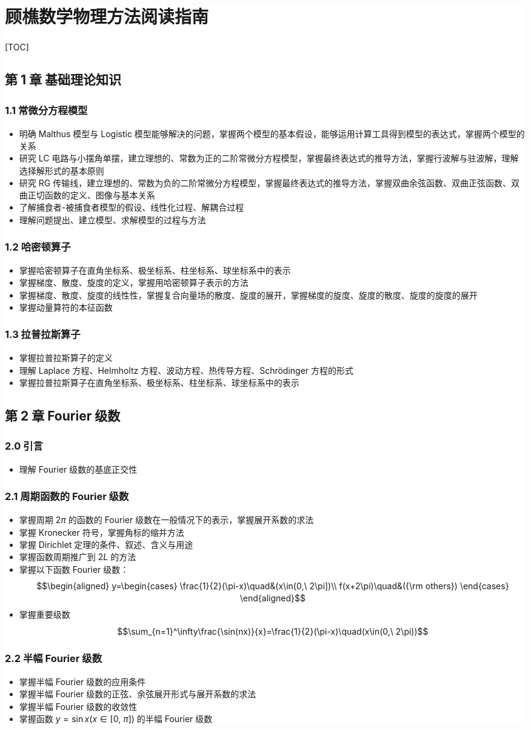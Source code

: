 # 顾樵数学物理方法阅读指南

[TOC]

## 第 1 章 基础理论知识

### 1.1 常微分方程模型

- 明确 Malthus 模型与 Logistic 模型能够解决的问题，掌握两个模型的基本假设，能够运用计算工具得到模型的表达式，掌握两个模型的关系
- 研究 LC 电路与小摆角单摆，建立理想的、常数为正的二阶常微分方程模型，掌握最终表达式的推导方法，掌握行波解与驻波解，理解选择解形式的基本原则
- 研究 RG 传输线，建立理想的、常数为负的二阶常微分方程模型，掌握最终表达式的推导方法，掌握双曲余弦函数、双曲正弦函数、双曲正切函数的定义、图像与基本关系
- 了解捕食者-被捕食者模型的假设、线性化过程、解耦合过程
- 理解问题提出、建立模型、求解模型的过程与方法

### 1.2 哈密顿算子

- 掌握哈密顿算子在直角坐标系、极坐标系、柱坐标系、球坐标系中的表示
- 掌握梯度、散度、旋度的定义，掌握用哈密顿算子表示的方法
- 掌握梯度、散度、旋度的线性性，掌握复合向量场的散度、旋度的展开，掌握梯度的旋度、旋度的散度、旋度的旋度的展开
- 掌握动量算符的本征函数

### 1.3 拉普拉斯算子

- 掌握拉普拉斯算子的定义
- 理解 Laplace 方程、Helmholtz 方程、波动方程、热传导方程、Schrödinger 方程的形式
- 掌握拉普拉斯算子在直角坐标系、极坐标系、柱坐标系、球坐标系中的表示

## 第 2 章 Fourier 级数

### 2.0 引言

- 理解 Fourier 级数的基底正交性

### 2.1 周期函数的 Fourier 级数

- 掌握周期 $2\pi$ 的函数的 Fourier 级数在一般情况下的表示，掌握展开系数的求法
- 掌握 Kronecker 符号，掌握角标的缩并方法
- 掌握 Dirichlet 定理的条件、叙述、含义与用途
- 掌握函数周期推广到 $2L$ 的方法
- 掌握以下函数 Fourier 级数：$$\begin{aligned}
    y=\begin{cases}
        \frac{1}{2}(\pi-x)\quad&(x\in(0,\ 2\pi])\\
        f(x+2\pi)\quad&({\rm others})
    \end{cases}
\end{aligned}$$
- 掌握重要级数$$\sum_{n=1}^\infty\frac{\sin(nx)}{x}=\frac{1}{2}(\pi-x)\quad(x\in(0,\ 2\pi))$$

### 2.2 半幅 Fourier 级数

- 掌握半幅 Fourier 级数的应用条件
- 掌握半幅 Fourier 级数的正弦、余弦展开形式与展开系数的求法
- 掌握半幅 Fourier 级数的收敛性
- 掌握函数 $y=\sin x(x\in[0,\ \pi])$ 的半幅 Fourier 级数
